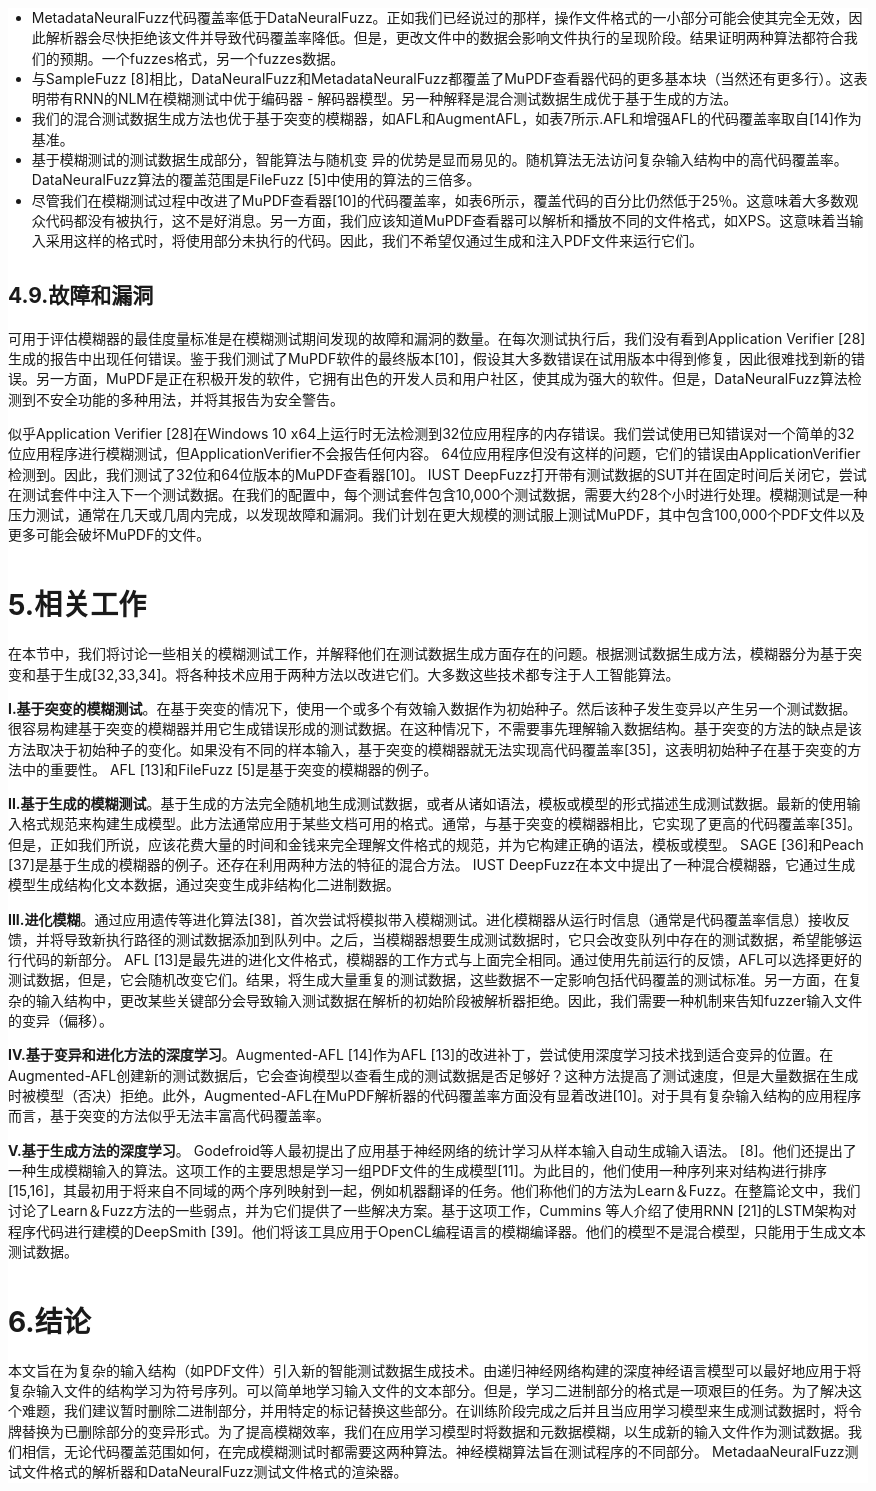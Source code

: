 - MetadataNeuralFuzz代码覆盖率低于DataNeuralFuzz。正如我们已经说过的那样，操作文件格式的一小部分可能会使其完全无效，因此解析器会尽快拒绝该文件并导致代码覆盖率降低。但是，更改文件中的数据会影响文件执行的呈现阶段。结果证明两种算法都符合我们的预期。一个fuzzes格式，另一个fuzzes数据。
- 与SampleFuzz [8]相比，DataNeuralFuzz和MetadataNeuralFuzz都覆盖了MuPDF查看器代码的更多基本块（当然还有更多行）。这表明带有RNN的NLM在模糊测试中优于编码器 - 解码器模型。另一种解释是混合测试数据生成优于基于生成的方法。
- 我们的混合测试数据生成方法也优于基于突变的模糊器，如AFL和AugmentAFL，如表7所示.AFL和增强AFL的代码覆盖率取自[14]作为基准。
- 基于模糊测试的测试数据生成部分，智能算法与随机变 异的优势是显而易见的。随机算法无法访问复杂输入结构中的高代码覆盖率。 DataNeuralFuzz算法的覆盖范围是FileFuzz [5]中使用的算法的三倍多。
- 尽管我们在模糊测试过程中改进了MuPDF查看器[10]的代码覆盖率，如表6所示，覆盖代码的百分比仍然低于25％。这意味着大多数观众代码都没有被执行，这不是好消息。另一方面，我们应该知道MuPDF查看器可以解析和播放不同的文件格式，如XPS。这意味着当输入采用这样的格式时，将使用部分未执行的代码。因此，我们不希望仅通过生成和注入PDF文件来运行它们。
  
## 4.9.故障和漏洞

可用于评估模糊器的最佳度量标准是在模糊测试期间发现的故障和漏洞的数量。在每次测试执行后，我们没有看到Application Verifier [28]生成的报告中出现任何错误。鉴于我们测试了MuPDF软件的最终版本[10]，假设其大多数错误在试用版本中得到修复，因此很难找到新的错误。另一方面，MuPDF是正在积极开发的软件，它拥有出色的开发人员和用户社区，使其成为强大的软件。但是，DataNeuralFuzz算法检测到不安全功能的多种用法，并将其报告为安全警告。

似乎Application Verifier [28]在Windows 10 x64上运行时无法检测到32位应用程序的内存错误。我们尝试使用已知错误对一个简单的32位应用程序进行模糊测试，但ApplicationVerifier不会报告任何内容。 64位应用程序但没有这样的问题，它们的错误由ApplicationVerifier检测到。因此，我们测试了32位和64位版本的MuPDF查看器[10]。 IUST DeepFuzz打开带有测试数据的SUT并在固定时间后关闭它，尝试在测试套件中注入下一个测试数据。在我们的配置中，每个测试套件包含10,000个测试数据，需要大约28个小时进行处理。模糊测试是一种压力测试，通常在几天或几周内完成，以发现故障和漏洞。我们计划在更大规模的测试服上测试MuPDF，其中包含100,000个PDF文件以及更多可能会破坏MuPDF的文件。

# 5.相关工作

在本节中，我们将讨论一些相关的模糊测试工作，并解释他们在测试数据生成方面存在的问题。根据测试数据生成方法，模糊器分为基于突变和基于生成[32,33,34]。将各种技术应用于两种方法以改进它们。大多数这些技术都专注于人工智能算法。

**I.基于突变的模糊测试**。在基于突变的情况下，使用一个或多个有效输入数据作为初始种子。然后该种子发生变异以产生另一个测试数据。很容易构建基于突变的模糊器并用它生成错误形成的测试数据。在这种情况下，不需要事先理解输入数据结构。基于突变的方法的缺点是该方法取决于初始种子的变化。如果没有不同的样本输入，基于突变的模糊器就无法实现高代码覆盖率[35]，这表明初始种子在基于突变的方法中的重要性。 AFL [13]和FileFuzz [5]是基于突变的模糊器的例子。

**II.基于生成的模糊测试**。基于生成的方法完全随机地生成测试数据，或者从诸如语法，模板或模型的形式描述生成测试数据。最新的使用输入格式规范来构建生成模型。此方法通常应用于某些文档可用的格式。通常，与基于突变的模糊器相比，它实现了更高的代码覆盖率[35]。但是，正如我们所说，应该花费大量的时间和金钱来完全理解文件格式的规范，并为它构建正确的语法，模板或模型。 SAGE [36]和Peach [37]是基于生成的模糊器的例子。还存在利用两种方法的特征的混合方法。 IUST DeepFuzz在本文中提出了一种混合模糊器，它通过生成模型生成结构化文本数据，通过突变生成非结构化二进制数据。

**III.进化模糊**。通过应用遗传等进化算法[38]，首次尝试将模拟带入模糊测试。进化模糊器从运行时信息（通常是代码覆盖率信息）接收反馈，并将导致新执行路径的测试数据添加到队列中。之后，当模糊器想要生成测试数据时，它只会改变队列中存在的测试数据，希望能够运行代码的新部分。 AFL [13]是最先进的进化文件格式，模糊器的工作方式与上面完全相同。通过使用先前运行的反馈，AFL可以选择更好的测试数据，但是，它会随机改变它们。结果，将生成大量重复的测试数据，这些数据不一定影响包括代码覆盖的测试标准。另一方面，在复杂的输入结构中，更改某些关键部分会导致输入测试数据在解析的初始阶段被解析器拒绝。因此，我们需要一种机制来告知fuzzer输入文件的变异（偏移）。

**IV.基于变异和进化方法的深度学习**。Augmented-AFL [14]作为AFL [13]的改进补丁，尝试使用深度学习技术找到适合变异的位置。在Augmented-AFL创建新的测试数据后，它会查询模型以查看生成的测试数据是否足够好？这种方法提高了测试速度，但是大量数据在生成时被模型（否决）拒绝。此外，Augmented-AFL在MuPDF解析器的代码覆盖率方面没有显着改进[10]。对于具有复杂输入结构的应用程序而言，基于突变的方法似乎无法丰富高代码覆盖率。

**V.基于生成方法的深度学习**。 Godefroid等人最初提出了应用基于神经网络的统计学习从样本输入自动生成输入语法。 [8]。他们还提出了一种生成模糊输入的算法。这项工作的主要思想是学习一组PDF文件的生成模型[11]。为此目的，他们使用一种序列来对结构进行排序[15,16]，其最初用于将来自不同域的两个序列映射到一起，例如机器翻译的任务。他们称他们的方法为Learn＆Fuzz。在整篇论文中，我们讨论了Learn＆Fuzz方法的一些弱点，并为它们提供了一些解决方案。基于这项工作，Cummins 等人介绍了使用RNN [21]的LSTM架构对程序代码进行建模的DeepSmith [39]。他们将该工具应用于OpenCL编程语言的模糊编译器。他们的模型不是混合模型，只能用于生成文本测试数据。

# 6.结论

本文旨在为复杂的输入结构（如PDF文件）引入新的智能测试数据生成技术。由递归神经网络构建的深度神经语言模型可以最好地应用于将复杂输入文件的结构学习为符号序列。可以简单地学习输入文件的文本部分。但是，学习二进制部分的格式是一项艰巨的任务。为了解决这个难题，我们建议暂时删除二进制部分，并用特定的标记替换这些部分。在训练阶段完成之后并且当应用学习模型来生成测试数据时，将令牌替换为已删除部分的变异形式。为了提高模糊效率，我们在应用学习模型时将数据和元数据模糊，以生成新的输入文件作为测试数据。我们相信，无论代码覆盖范围如何，在完成模糊测试时都需要这两种算法。神经模糊算法旨在测试程序的不同部分。 MetadaaNeuralFuzz测试文件格式的解析器和DataNeuralFuzz测试文件格式的渲染器。
